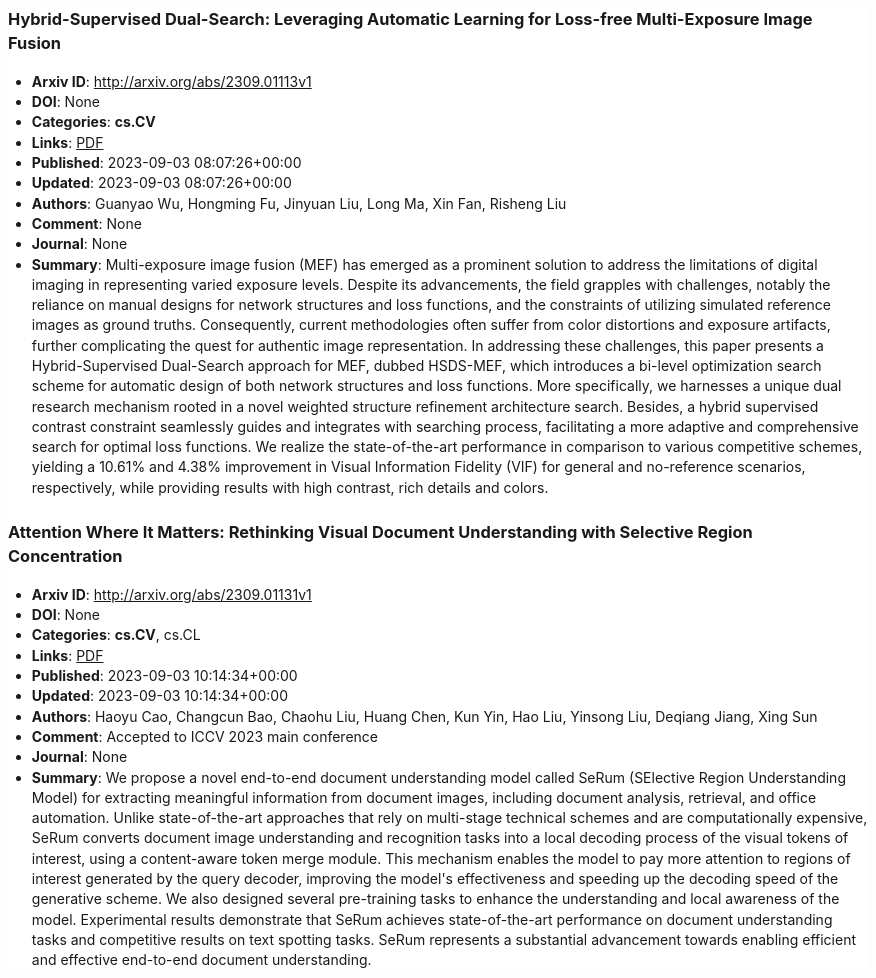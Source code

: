 

### Hybrid-Supervised Dual-Search: Leveraging Automatic Learning for Loss-free Multi-Exposure Image Fusion
- **Arxiv ID**: http://arxiv.org/abs/2309.01113v1
- **DOI**: None
- **Categories**: **cs.CV**
- **Links**: [PDF](http://arxiv.org/pdf/2309.01113v1)
- **Published**: 2023-09-03 08:07:26+00:00
- **Updated**: 2023-09-03 08:07:26+00:00
- **Authors**: Guanyao Wu, Hongming Fu, Jinyuan Liu, Long Ma, Xin Fan, Risheng Liu
- **Comment**: None
- **Journal**: None
- **Summary**: Multi-exposure image fusion (MEF) has emerged as a prominent solution to address the limitations of digital imaging in representing varied exposure levels. Despite its advancements, the field grapples with challenges, notably the reliance on manual designs for network structures and loss functions, and the constraints of utilizing simulated reference images as ground truths. Consequently, current methodologies often suffer from color distortions and exposure artifacts, further complicating the quest for authentic image representation. In addressing these challenges, this paper presents a Hybrid-Supervised Dual-Search approach for MEF, dubbed HSDS-MEF, which introduces a bi-level optimization search scheme for automatic design of both network structures and loss functions. More specifically, we harnesses a unique dual research mechanism rooted in a novel weighted structure refinement architecture search. Besides, a hybrid supervised contrast constraint seamlessly guides and integrates with searching process, facilitating a more adaptive and comprehensive search for optimal loss functions. We realize the state-of-the-art performance in comparison to various competitive schemes, yielding a 10.61% and 4.38% improvement in Visual Information Fidelity (VIF) for general and no-reference scenarios, respectively, while providing results with high contrast, rich details and colors.



### Attention Where It Matters: Rethinking Visual Document Understanding with Selective Region Concentration
- **Arxiv ID**: http://arxiv.org/abs/2309.01131v1
- **DOI**: None
- **Categories**: **cs.CV**, cs.CL
- **Links**: [PDF](http://arxiv.org/pdf/2309.01131v1)
- **Published**: 2023-09-03 10:14:34+00:00
- **Updated**: 2023-09-03 10:14:34+00:00
- **Authors**: Haoyu Cao, Changcun Bao, Chaohu Liu, Huang Chen, Kun Yin, Hao Liu, Yinsong Liu, Deqiang Jiang, Xing Sun
- **Comment**: Accepted to ICCV 2023 main conference
- **Journal**: None
- **Summary**: We propose a novel end-to-end document understanding model called SeRum (SElective Region Understanding Model) for extracting meaningful information from document images, including document analysis, retrieval, and office automation.   Unlike state-of-the-art approaches that rely on multi-stage technical schemes and are computationally expensive,   SeRum converts document image understanding and recognition tasks into a local decoding process of the visual tokens of interest, using a content-aware token merge module.   This mechanism enables the model to pay more attention to regions of interest generated by the query decoder, improving the model's effectiveness and speeding up the decoding speed of the generative scheme.   We also designed several pre-training tasks to enhance the understanding and local awareness of the model.   Experimental results demonstrate that SeRum achieves state-of-the-art performance on document understanding tasks and competitive results on text spotting tasks.   SeRum represents a substantial advancement towards enabling efficient and effective end-to-end document understanding.
